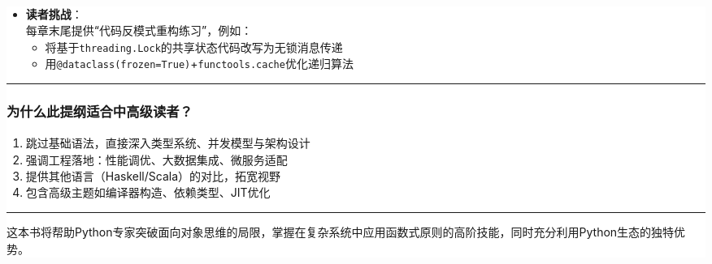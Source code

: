- **读者挑战**：  
  每章末尾提供“代码反模式重构练习”，例如：  
  - 将基于`threading.Lock`的共享状态代码改写为无锁消息传递  
  - 用`@dataclass(frozen=True)`+`functools.cache`优化递归算法  

---

### **为什么此提纲适合中高级读者？**  
1. 跳过基础语法，直接深入类型系统、并发模型与架构设计  
2. 强调工程落地：性能调优、大数据集成、微服务适配  
3. 提供其他语言（Haskell/Scala）的对比，拓宽视野  
4. 包含高级主题如编译器构造、依赖类型、JIT优化  

---

这本书将帮助Python专家突破面向对象思维的局限，掌握在复杂系统中应用函数式原则的高阶技能，同时充分利用Python生态的独特优势。